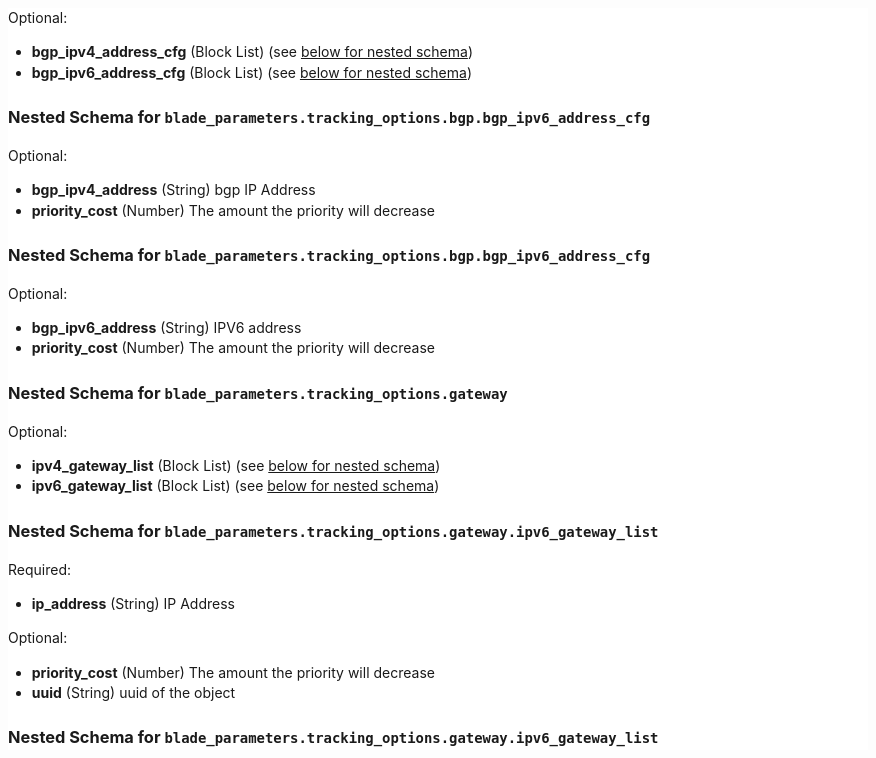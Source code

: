Optional:

- **bgp_ipv4_address_cfg** (Block List) (see [below for nested schema](#nestedblock--blade_parameters--tracking_options--bgp--bgp_ipv4_address_cfg))
- **bgp_ipv6_address_cfg** (Block List) (see [below for nested schema](#nestedblock--blade_parameters--tracking_options--bgp--bgp_ipv6_address_cfg))

<a id="nestedblock--blade_parameters--tracking_options--bgp--bgp_ipv4_address_cfg"></a>
### Nested Schema for `blade_parameters.tracking_options.bgp.bgp_ipv6_address_cfg`

Optional:

- **bgp_ipv4_address** (String) bgp IP Address
- **priority_cost** (Number) The amount the priority will decrease


<a id="nestedblock--blade_parameters--tracking_options--bgp--bgp_ipv6_address_cfg"></a>
### Nested Schema for `blade_parameters.tracking_options.bgp.bgp_ipv6_address_cfg`

Optional:

- **bgp_ipv6_address** (String) IPV6 address
- **priority_cost** (Number) The amount the priority will decrease



<a id="nestedblock--blade_parameters--tracking_options--gateway"></a>
### Nested Schema for `blade_parameters.tracking_options.gateway`

Optional:

- **ipv4_gateway_list** (Block List) (see [below for nested schema](#nestedblock--blade_parameters--tracking_options--gateway--ipv4_gateway_list))
- **ipv6_gateway_list** (Block List) (see [below for nested schema](#nestedblock--blade_parameters--tracking_options--gateway--ipv6_gateway_list))

<a id="nestedblock--blade_parameters--tracking_options--gateway--ipv4_gateway_list"></a>
### Nested Schema for `blade_parameters.tracking_options.gateway.ipv6_gateway_list`

Required:

- **ip_address** (String) IP Address

Optional:

- **priority_cost** (Number) The amount the priority will decrease
- **uuid** (String) uuid of the object


<a id="nestedblock--blade_parameters--tracking_options--gateway--ipv6_gateway_list"></a>
### Nested Schema for `blade_parameters.tracking_options.gateway.ipv6_gateway_list`
